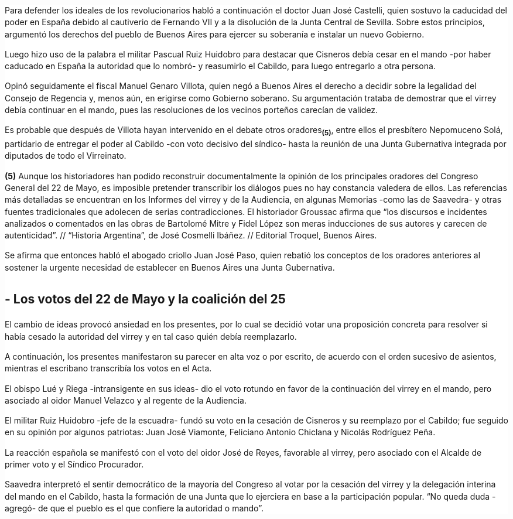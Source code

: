 Para defender los ideales de los revolucionarios habló a continuación el doctor Juan José Castelli, quien sostuvo la caducidad del poder en España debido al cautiverio de Fernando VII y a la disolución de la Junta Central de Sevilla. Sobre estos principios, argumentó los derechos del pueblo de Buenos Aires para ejercer su soberanía e instalar un nuevo Gobierno.

Luego hizo uso de la palabra el militar Pascual Ruiz Huidobro para destacar que Cisneros debía cesar en el mando -por haber caducado en España la autoridad que lo nombró- y reasumirlo el Cabildo, para luego entregarlo a otra persona.

Opinó seguidamente el fiscal Manuel Genaro Villota, quien negó a Buenos Aires el derecho a decidir sobre la legalidad del Consejo de Regencia y, menos aún, en erigirse como Gobierno soberano. Su argumentación trataba de demostrar que el virrey debía continuar en el mando, pues las resoluciones de los vecinos porteños carecían de validez.

Es probable que después de Villota hayan intervenido en el debate otros oradores<sub><strong>(5)</strong></sub>, entre ellos el presbítero Nepomuceno Solá, partidario de entregar el poder al Cabildo -con voto decisivo del síndico- hasta la reunión de una Junta Gubernativa integrada por diputados de todo el Virreinato.

**(5)** Aunque los historiadores han podido reconstruir documentalmente la opinión de los principales oradores del Congreso General del 22 de Mayo, es imposible pretender transcribir los diálogos pues no hay constancia valedera de ellos. Las referencias más detalladas se encuentran en los Informes del virrey y de la Audiencia, en algunas Memorias -como las de Saavedra- y otras fuentes tradicionales que adolecen de serias contradicciones. El historiador Groussac afirma que “los discursos e incidentes analizados o comentados en las obras de Bartolomé Mitre y Fidel López son meras inducciones de sus autores y carecen de autenticidad”. // “Historia Argentina”, de José Cosmelli Ibáñez. // Editorial Troquel, Buenos Aires.

Se afirma que entonces habló el abogado criollo Juan José Paso, quien rebatió los conceptos de los oradores anteriores al sostener la urgente necesidad de establecer en Buenos Aires una Junta Gubernativa.

## **\- Los votos del 22 de Mayo y la coalición del 25**

El cambio de ideas provocó ansiedad en los presentes, por lo cual se decidió votar una proposición concreta para resolver si había cesado la autoridad del virrey y en tal caso quién debía reemplazarlo.

A continuación, los presentes manifestaron su parecer en alta voz o por escrito, de acuerdo con el orden sucesivo de asientos, mientras el escribano transcribía los votos en el Acta.

El obispo Lué y Riega -intransigente en sus ideas- dio el voto rotundo en favor de la continuación del virrey en el mando, pero asociado al oidor Manuel Velazco y al regente de la Audiencia.

El militar Ruiz Huidobro -jefe de la escuadra- fundó su voto en la cesación de Cisneros y su reemplazo por el Cabildo; fue seguido en su opinión por algunos patriotas: Juan José Viamonte, Feliciano Antonio Chiclana y Nicolás Rodríguez Peña.

La reacción española se manifestó con el voto del oidor José de Reyes, favorable al virrey, pero asociado con el Alcalde de primer voto y el Síndico Procurador.

Saavedra interpretó el sentir democrático de la mayoría del Congreso al votar por la cesación del virrey y la delegación interina del mando en el Cabildo, hasta la formación de una Junta que lo ejerciera en base a la participación popular. “No queda duda -agregó- de que el pueblo es el que confiere la autoridad o mando”.
